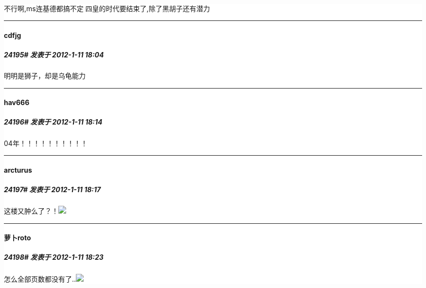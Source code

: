 

不行啊,ms连基德都搞不定
四皇的时代要结束了,除了黑胡子还有潜力







-----

####  cdfjg  
##### 24195#       发表于 2012-1-11 18:04




明明是狮子，却是乌龟能力







-----

####  hav666  
##### 24196#       发表于 2012-1-11 18:14




04年！！！！！！！！！！







-----

####  arcturus  
##### 24197#       发表于 2012-1-11 18:17




这楼又肿么了？！<img src="https://static.saraba1st.com/image/smiley/face/74.gif" referrerpolicy="no-referrer">







-----

####  萝卜roto  
##### 24198#       发表于 2012-1-11 18:23




怎么全部页数都没有了..<img src="https://static.saraba1st.com/image/smiley/face/41.gif" referrerpolicy="no-referrer">
